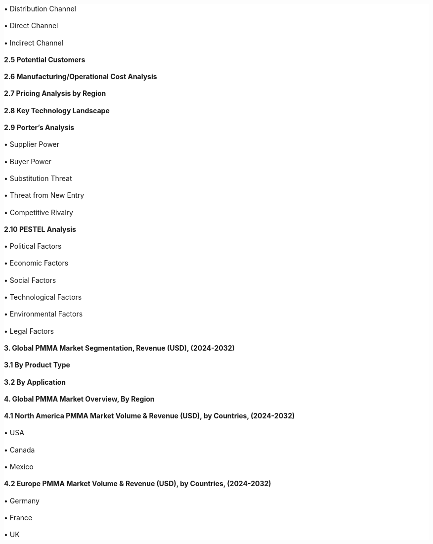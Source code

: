 • Distribution Channel

• Direct Channel

• Indirect Channel

<strong>2.5 Potential Customers</strong>

<strong>2.6 Manufacturing/Operational Cost Analysis</strong>

<strong>2.7 Pricing Analysis by Region</strong>

<strong>2.8 Key Technology Landscape</strong>

<strong>2.9 Porter’s Analysis</strong>

• Supplier Power

• Buyer Power

• Substitution Threat

• Threat from New Entry

• Competitive Rivalry

<strong>2.10 PESTEL Analysis</strong>

• Political Factors

• Economic Factors

• Social Factors

• Technological Factors

• Environmental Factors

• Legal Factors

<strong>3. Global PMMA Market Segmentation, Revenue (USD), (2024-2032)</strong>

<strong>3.1 By Product Type</strong>

<strong>3.2 By Application</strong>

<strong>4. Global PMMA Market Overview, By Region</strong>

<strong>4.1 North America PMMA Market Volume &amp; Revenue (USD), by Countries, (2024-2032)</strong>

• USA

• Canada

• Mexico

<strong>4.2 Europe PMMA Market Volume &amp; Revenue (USD), by Countries, (2024-2032)</strong>

• Germany

• France

• UK
